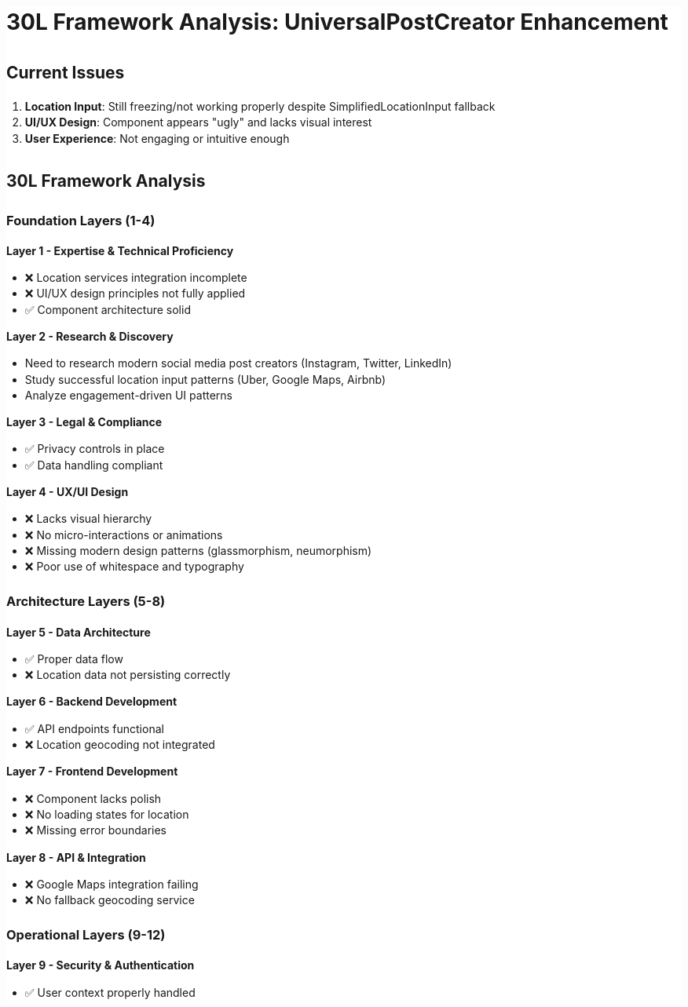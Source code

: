 # 30L Framework Analysis: UniversalPostCreator Enhancement

## Current Issues
1. **Location Input**: Still freezing/not working properly despite SimplifiedLocationInput fallback
2. **UI/UX Design**: Component appears "ugly" and lacks visual interest
3. **User Experience**: Not engaging or intuitive enough

## 30L Framework Analysis

### Foundation Layers (1-4)
**Layer 1 - Expertise & Technical Proficiency**
- ❌ Location services integration incomplete
- ❌ UI/UX design principles not fully applied
- ✅ Component architecture solid

**Layer 2 - Research & Discovery**
- Need to research modern social media post creators (Instagram, Twitter, LinkedIn)
- Study successful location input patterns (Uber, Google Maps, Airbnb)
- Analyze engagement-driven UI patterns

**Layer 3 - Legal & Compliance**
- ✅ Privacy controls in place
- ✅ Data handling compliant

**Layer 4 - UX/UI Design**
- ❌ Lacks visual hierarchy
- ❌ No micro-interactions or animations
- ❌ Missing modern design patterns (glassmorphism, neumorphism)
- ❌ Poor use of whitespace and typography

### Architecture Layers (5-8)
**Layer 5 - Data Architecture**
- ✅ Proper data flow
- ❌ Location data not persisting correctly

**Layer 6 - Backend Development**
- ✅ API endpoints functional
- ❌ Location geocoding not integrated

**Layer 7 - Frontend Development**
- ❌ Component lacks polish
- ❌ No loading states for location
- ❌ Missing error boundaries

**Layer 8 - API & Integration**
- ❌ Google Maps integration failing
- ❌ No fallback geocoding service

### Operational Layers (9-12)
**Layer 9 - Security & Authentication**
- ✅ User context properly handled
